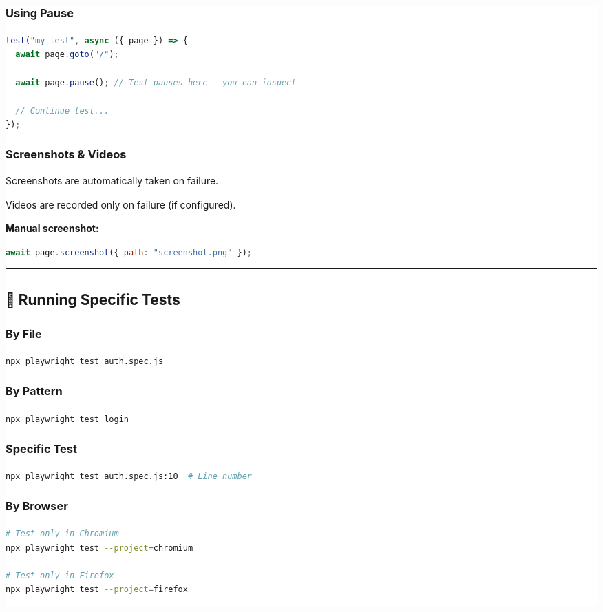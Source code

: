### Using Pause

```javascript
test("my test", async ({ page }) => {
  await page.goto("/");

  await page.pause(); // Test pauses here - you can inspect

  // Continue test...
});
```

### Screenshots & Videos

Screenshots are automatically taken on failure.

Videos are recorded only on failure (if configured).

**Manual screenshot:**

```javascript
await page.screenshot({ path: "screenshot.png" });
```

---

<h2 id="running-specific-tests">🏃 Running Specific Tests</h2>

### By File

```bash
npx playwright test auth.spec.js
```

### By Pattern

```bash
npx playwright test login
```

### Specific Test

```bash
npx playwright test auth.spec.js:10  # Line number
```

### By Browser

```bash
# Test only in Chromium
npx playwright test --project=chromium

# Test only in Firefox
npx playwright test --project=firefox
```

---
